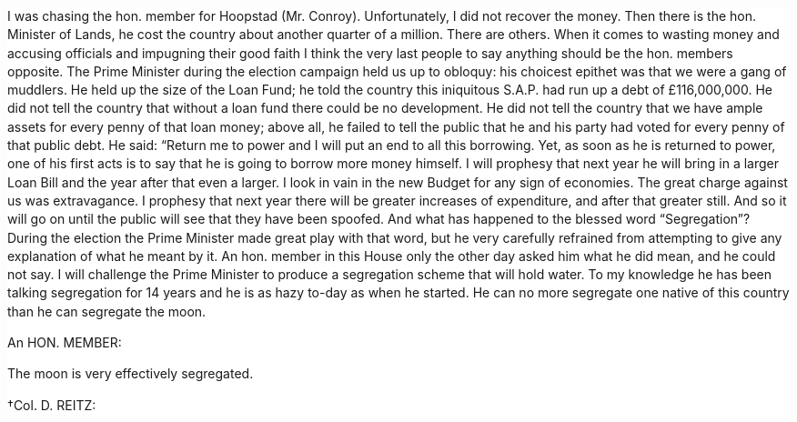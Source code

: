 <p>I was chasing the hon. member for Hoopstad (Mr. Conroy). Unfortunately, I did not recover the money. Then there is the hon. Minister of Lands, he cost the country about another quarter of a million. There are others. When it comes to wasting money and accusing officials and impugning their good faith I think the very last people to say anything should be the hon. members opposite. The Prime Minister during the election campaign held us up to obloquy: his choicest epithet was that we were a gang of muddlers. He held up the size of the Loan Fund; he told the country this iniquitous S.A.P. had run up a debt of £116,000,000. He did not tell the country that without a loan fund there could be no development. He did not tell the country that we have ample assets for every penny of that loan money; above all, he failed to tell the public that he and his party had voted for every penny of that public debt. He said: &#x201C;Return me to power and I will put an end to all this borrowing. Yet, as soon as he is returned to power, one of his first acts is to say that he is going to borrow more money himself. I will prophesy that next year he will bring in a larger Loan Bill and the year after that even a larger. I look in vain in the new Budget for any sign of economies. The great charge against us was extravagance. I prophesy that next year there will be greater increases of expenditure, and after that greater still. And so it will go on until the public will see that they have been spoofed. And what has happened to the blessed word &#x201C;Segregation&#x201D;? During the election the Prime Minister made great play with that word, but he very carefully refrained from attempting to give any explanation of what he meant by it. An hon. member in this House only the other day asked him what he did mean, and he could not say. I will challenge the Prime Minister to produce a segregation scheme that will hold water. To my knowledge he has been talking segregation for 14 years and he is as hazy to-day as when he started. He can no more segregate one native of this country than he can segregate the moon.</p>

</speech>

<speech by="#hon_member">

<from>An <person refersTo="#hansard_za">HON. MEMBER</person>:</from>

<p>The moon is very effectively segregated.</p>

</speech>

<speech by="#reitz">

<from>&#x2020;Col. <person refersTo="#hansard_za">D. REITZ</person>:</from>

